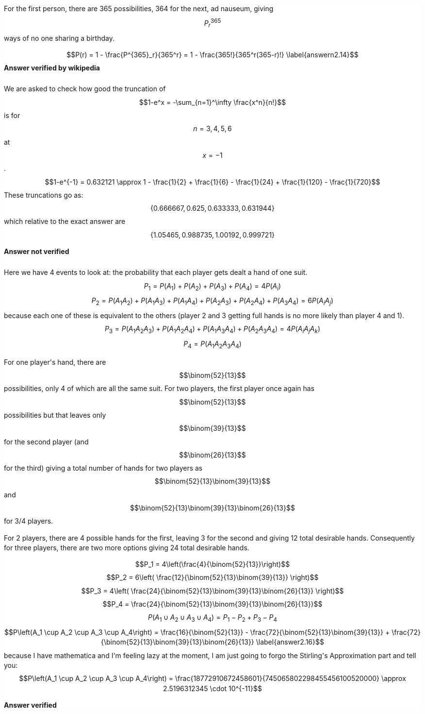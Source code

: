 For the first person, there are 365 possibilities, 364 for the next, ad
nauseum, giving $$P^{365}_r$$ ways of no one sharing a birthday.

$$P(r) = 1 - \frac{P^{365}_r}{365^r} = 1 - \frac{365!}{365^r(365-r)!}
\label{answern2.14}$$ **Answer verified by wikipedia**

### 

We are asked to check how good the truncation of
$$1-e^x = -\sum_{n=1}^\infty \frac{x^n}{n!}$$ is for $$n=3, 4, 5, 6$$ at
$$x=-1$$.
$$1-e^{-1} = 0.632121 \approx 1 - \frac{1}{2} + \frac{1}{6} - \frac{1}{24}  + \frac{1}{120} - \frac{1}{720}$$
These truncations go as: $$\{0.666667,0.625,0.633333,0.631944\}$$ which
relative to the exact answer are $$\{1.05465,0.988735,1.00192,0.999721\}$$

**Answer not verified**

### 

Here we have 4 events to look at: the probability that each player gets
dealt a hand of one suit.
$$P_1 = P(A_1) + P(A_2) + P(A_3) + P(A_4) = 4P(A_i)$$
$$P_2 = P(A_1 A_2) + P(A_1 A_3) + P(A_1 A_4) + P(A_2 A_3) + P(A_2 A_4) + P(A_3 A_4) = 6 P(A_i A_j)$$
because each one of these is equivalent to the others (player 2 and 3
getting full hands is no more likely than player 4 and 1).
$$P_3 = P(A_1 A_2 A_3) + P(A_1 A_2 A_4) + P(A_1 A_3 A_4) + P(A_2 A_3 A_4) = 4 P(A_i A_j A_k)$$
$$P_4 = P(A_1 A_2 A_3 A_4)$$

For one player's hand, there are $$\binom{52}{13}$$ possibilities, only 4
of which are all the same suit. For two players, the first player once
again has $$\binom{52}{13}$$ possibilities but that leaves only
$$\binom{39}{13}$$ for the second player (and $$\binom{26}{13}$$ for the
third) giving a total number of hands for two players as
$$\binom{52}{13}\binom{39}{13}$$ and
$$\binom{52}{13}\binom{39}{13}\binom{26}{13}$$ for 3/4 players.

For 2 players, there are 4 possible hands for the first, leaving 3 for
the second and giving 12 total desirable hands. Consequently for three
players, there are two more options giving 24 total desirable hands.

$$P_1 =  4\left(\frac{4}{\binom{52}{13}}\right)$$
$$P_2 = 6\left( \frac{12}{\binom{52}{13}\binom{39}{13}} \right)$$
$$P_3 = 4\left( \frac{24}{\binom{52}{13}\binom{39}{13}\binom{26}{13}} \right)$$
$$P_4 = \frac{24}{\binom{52}{13}\binom{39}{13}\binom{26}{13}}$$
$$P\left(A_1 \cup A_2 \cup A_3 \cup A_4\right) = P_1 - P_2 +P_3 - P_4$$
$$P\left(A_1 \cup A_2 \cup A_3 \cup A_4\right) = \frac{16}{\binom{52}{13}} - \frac{72}{\binom{52}{13}\binom{39}{13}} + \frac{72}{\binom{52}{13}\binom{39}{13}\binom{26}{13}}
\label{answer2.16}$$ because I have mathematica and I'm feeling lazy at
the moment, I am just going to forgo the Stirling's Approximation part
and tell you:
$$P\left(A_1 \cup A_2 \cup A_3 \cup A_4\right) = \frac{18772910672458601}{745065802298455456100520000} \approx 2.5196312345 \cdot 10^{-11}$$

**Answer verified**
